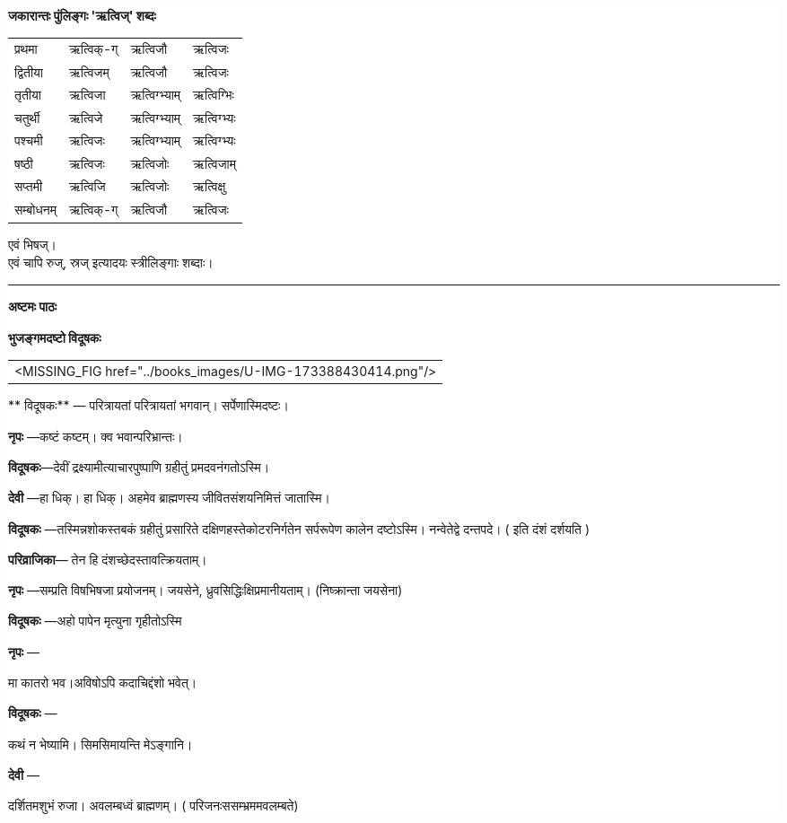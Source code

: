 **जकारान्तः पुंलिङ्गः 'ऋत्विज्' शब्दः**

|           |            |               |             |
|-----------|------------|---------------|-------------|
| प्रथमा    | ऋत्विक्-ग् | ऋत्विजौ       | ऋत्विजः     |
| द्वितीया  | ऋत्विजम्   | ऋत्विजौ       | ऋत्विजः     |
| तृतीया    | ऋत्विजा    | ऋत्विग्भ्याम् | ऋत्विग्भिः  |
| चतुर्थी   | ऋत्विजे    | ऋत्विग्भ्याम् | ऋत्विग्भ्यः |
| पश्चमी    | ऋत्विजः    | ऋत्विग्भ्याम् | ऋत्विग्भ्यः |
| षष्ठी     | ऋत्विजः    | ऋत्विजोः      | ऋत्विजाम्   |
| सप्तमी    | ऋत्विजि    | ऋत्विजोः      | ऋत्विक्षु   |
| सम्बोधनम् | ऋत्विक्-ग् | ऋत्विजौ       | ऋत्विजः     |

एवं भिषज्।  
एवं चापि  रुज्, स्रज् इत्यादयः स्त्रीलिङ्गाः शब्दाः।

------------------------

**अष्टमः पाठः**

**भुजङ्गमदष्टो विदूषकः**

|                                             |
|---------------------------------------------|
| <MISSING_FIG href="../books_images/U-IMG-173388430414.png"/> |

** विदूषकः** — परित्रायतां परित्रायतां भगवान्। सर्पेणास्मिदष्टः।

 **नृपः** —कष्टं कष्टम्। क्व भवान्परिभ्रान्तः।

 **विदूषकः**—देवीं द्रक्ष्यामीत्याचारपुष्पाणि ग्रहीतुं प्रमदवनंगतोऽस्मि।

 **देवी** —हा धिक्। हा धिक्। अहमेव ब्राह्मणस्य जीवितसंशयनिमित्तं जातास्मि।

 **विदूषकः** —तस्मिन्नशोकस्तबकं ग्रहीतुं प्रसारिते दक्षिणहस्तेकोटरनिर्गतेन सर्परूपेण कालेन दष्टोऽस्मि। नन्वेतेद्वे दन्तपदे। ( इति दंशं दर्शयति )

 **परिव्राजिका**— तेन हि दंशच्छेदस्तावत्क्रियताम्।

 **नृपः** —सम्प्रति विषभिषजा प्रयोजनम्। जयसेने, ध्रुवसिद्धिःक्षिप्रमानीयताम्। (निष्क्रान्ता जयसेना)

 **विदूषकः** —अहो पापेन मृत्युना गृहीतोऽस्मि

 **नृपः** —

मा कातरो भव।अविषोऽपि कदाचिद्दंशो भवेत्।

 **विदूषकः** —

कथं न भेष्यामि। सिमसिमायन्ति मेऽङ्गानि।

 **देवी** —

दर्शितमशुभं रुजा। अवलम्बध्वं ब्राह्मणम्। ( परिजनःससम्भ्रममवलम्बते)
